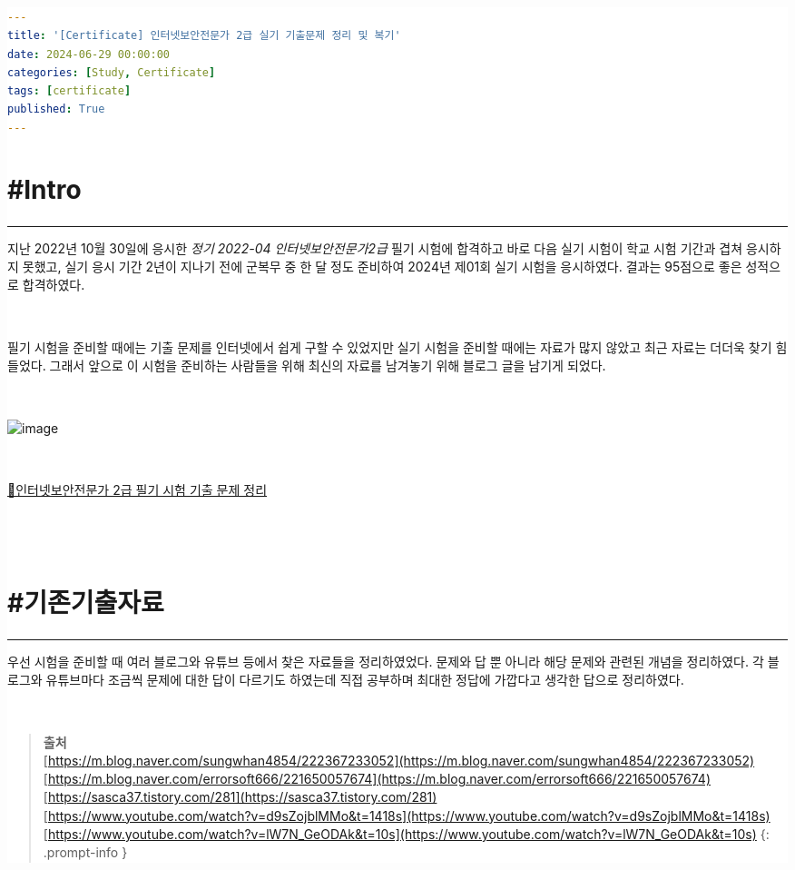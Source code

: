 ```yaml
---
title: '[Certificate] 인터넷보안전문가 2급 실기 기출문제 정리 및 복기'
date: 2024-06-29 00:00:00
categories: [Study, Certificate]
tags: [certificate]
published: True
---
```


# #Intro

---

지난 2022년 10월 30일에 응시한 *정기 2022-04 인터넷보안전문가2급* 필기 시험에 합격하고 바로 다음 실기 시험이 학교 시험 기간과 겹쳐 응시하지 못했고, 실기 응시 기간 2년이 지나기 전에 군복무 중 한 달 정도 준비하여 2024년 제01회 실기 시험을 응시하였다. 결과는 95점으로 좋은 성적으로 합격하였다.

<br>

필기 시험을 준비할 때에는 기출 문제를 인터넷에서 쉽게 구할 수 있었지만 실기 시험을 준비할 때에는 자료가 많지 않았고 최근 자료는 더더욱 찾기 힘들었다. 그래서 앞으로 이 시험을 준비하는 사람들을 위해 최신의 자료를 남겨놓기 위해 블로그 글을 남기게 되었다.

<br>

![image](https://github.com/1unaram/1unaram.github.io/assets/37824335/4df72598-5072-4a55-ac3f-034aee35fc7b)

<br>

[🔗인터넷보안전문가 2급 필기 시험 기출 문제 정리](https://1unaram.github.io/posts/%EC%9D%B8%ED%84%B0%EB%84%B7%EB%B3%B4%EC%95%88%EC%A0%84%EB%AC%B8%EA%B0%802%EA%B8%89-%ED%95%84%EA%B8%B0-%EA%B8%B0%EC%B6%9C%EB%AC%B8%EC%A0%9C-%EC%A0%95%EB%A6%AC/)


<br><br>


# #기존기출자료

---

우선 시험을 준비할 때 여러 블로그와 유튜브 등에서 찾은 자료들을 정리하였었다. 문제와 답 뿐 아니라 해당 문제와 관련된 개념을 정리하였다. 각 블로그와 유튜브마다 조금씩 문제에 대한 답이 다르기도 하였는데 직접 공부하며 최대한 정답에 가깝다고 생각한 답으로 정리하였다.

<br>

> **출처**<br>
[https://m.blog.naver.com/sungwhan4854/222367233052](https://m.blog.naver.com/sungwhan4854/222367233052)<br>
[https://m.blog.naver.com/errorsoft666/221650057674](https://m.blog.naver.com/errorsoft666/221650057674)<br>
[https://sasca37.tistory.com/281](https://sasca37.tistory.com/281)<br>
[https://www.youtube.com/watch?v=d9sZojblMMo&t=1418s](https://www.youtube.com/watch?v=d9sZojblMMo&t=1418s)<br>
[https://www.youtube.com/watch?v=lW7N_GeODAk&t=10s](https://www.youtube.com/watch?v=lW7N_GeODAk&t=10s)
{: .prompt-info }
